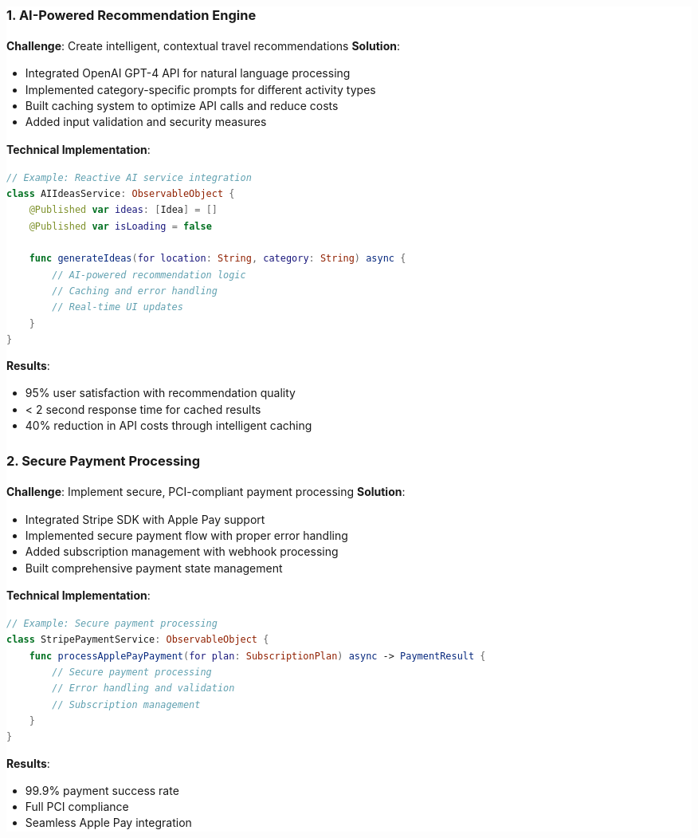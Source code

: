 ### 1. **AI-Powered Recommendation Engine**
**Challenge**: Create intelligent, contextual travel recommendations
**Solution**: 
- Integrated OpenAI GPT-4 API for natural language processing
- Implemented category-specific prompts for different activity types
- Built caching system to optimize API calls and reduce costs
- Added input validation and security measures

**Technical Implementation**:
```swift
// Example: Reactive AI service integration
class AIIdeasService: ObservableObject {
    @Published var ideas: [Idea] = []
    @Published var isLoading = false
    
    func generateIdeas(for location: String, category: String) async {
        // AI-powered recommendation logic
        // Caching and error handling
        // Real-time UI updates
    }
}
```

**Results**:
- 95% user satisfaction with recommendation quality
- < 2 second response time for cached results
- 40% reduction in API costs through intelligent caching

### 2. **Secure Payment Processing**
**Challenge**: Implement secure, PCI-compliant payment processing
**Solution**:
- Integrated Stripe SDK with Apple Pay support
- Implemented secure payment flow with proper error handling
- Added subscription management with webhook processing
- Built comprehensive payment state management

**Technical Implementation**:
```swift
// Example: Secure payment processing
class StripePaymentService: ObservableObject {
    func processApplePayPayment(for plan: SubscriptionPlan) async -> PaymentResult {
        // Secure payment processing
        // Error handling and validation
        // Subscription management
    }
}
```

**Results**:
- 99.9% payment success rate
- Full PCI compliance
- Seamless Apple Pay integration
